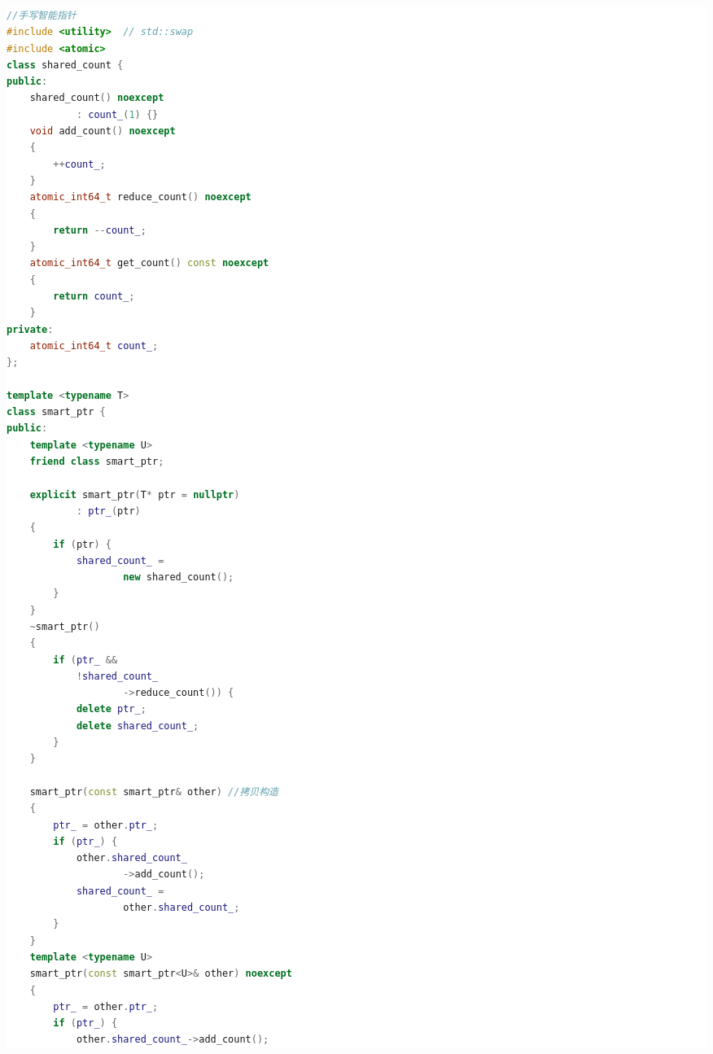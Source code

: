 ```c++
//手写智能指针
#include <utility>  // std::swap
#include <atomic>
class shared_count {
public:
    shared_count() noexcept
            : count_(1) {}
    void add_count() noexcept
    {
        ++count_;
    }
    atomic_int64_t reduce_count() noexcept
    {
        return --count_;
    }
    atomic_int64_t get_count() const noexcept
    {
        return count_;
    }
private:
    atomic_int64_t count_;
};

template <typename T>
class smart_ptr {
public:
    template <typename U>
    friend class smart_ptr;

    explicit smart_ptr(T* ptr = nullptr)
            : ptr_(ptr)
    {
        if (ptr) {
            shared_count_ =
                    new shared_count();
        }
    }
    ~smart_ptr()
    {
        if (ptr_ &&
            !shared_count_
                    ->reduce_count()) {
            delete ptr_;
            delete shared_count_;
        }
    }

    smart_ptr(const smart_ptr& other) //拷贝构造
    {
        ptr_ = other.ptr_;
        if (ptr_) {
            other.shared_count_
                    ->add_count();
            shared_count_ =
                    other.shared_count_;
        }
    }
    template <typename U>
    smart_ptr(const smart_ptr<U>& other) noexcept
    {
        ptr_ = other.ptr_;
        if (ptr_) {
            other.shared_count_->add_count();
```
